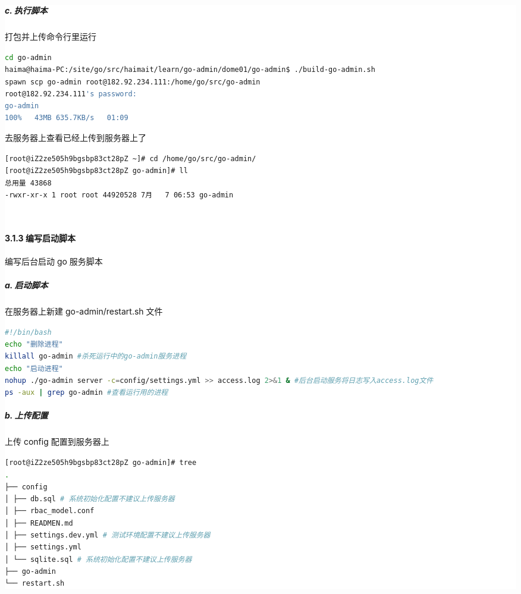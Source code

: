 ##### c. 执行脚本

打包并上传命令行里运行

```bash
cd go-admin
haima@haima-PC:/site/go/src/haimait/learn/go-admin/dome01/go-admin$ ./build-go-admin.sh
spawn scp go-admin root@182.92.234.111:/home/go/src/go-admin
root@182.92.234.111's password:
go-admin                                                                                                                                                100%   43MB 635.7KB/s   01:09
```

去服务器上查看已经上传到服务器上了

```bash
[root@iZ2ze505h9bgsbp83ct28pZ ~]# cd /home/go/src/go-admin/
[root@iZ2ze505h9bgsbp83ct28pZ go-admin]# ll
总用量 43868
-rwxr-xr-x 1 root root 44920528 7月   7 06:53 go-admin
```

<a href="https://qiniu.haimait.top/%20blog/1441611-20200709083637333-1658657627.gif" target="_blank">
      <img src="https://qiniu.haimait.top/%20blog/1441611-20200709083637333-1658657627.gif" alt="" width="100%">
</a>

#### 3.1.3 编写启动脚本

编写后台启动 go 服务脚本

##### a. 启动脚本

在服务器上新建 go-admin/restart.sh 文件

```bash
#!/bin/bash
echo "删除进程"
killall go-admin #杀死运行中的go-admin服务进程
echo "启动进程"
nohup ./go-admin server -c=config/settings.yml >> access.log 2>&1 & #后台启动服务将日志写入access.log文件
ps -aux | grep go-admin #查看运行用的进程
```

##### b. 上传配置

上传 config 配置到服务器上

```bash
[root@iZ2ze505h9bgsbp83ct28pZ go-admin]# tree
.
├── config
│ ├── db.sql # 系统初始化配置不建议上传服务器
│ ├── rbac_model.conf
│ ├── READMEN.md
│ ├── settings.dev.yml # 测试环境配置不建议上传服务器
│ ├── settings.yml
│ └── sqlite.sql # 系统初始化配置不建议上传服务器
├── go-admin
└── restart.sh
```
